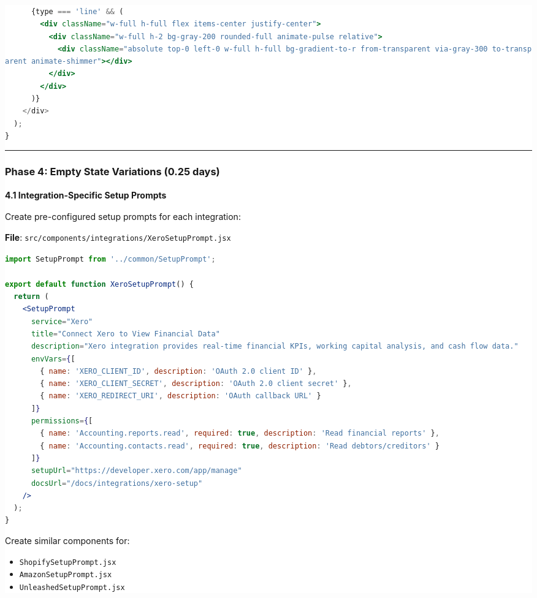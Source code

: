 ```jsx
      {type === 'line' && (
        <div className="w-full h-full flex items-center justify-center">
          <div className="w-full h-2 bg-gray-200 rounded-full animate-pulse relative">
            <div className="absolute top-0 left-0 w-full h-full bg-gradient-to-r from-transparent via-gray-300 to-transparent animate-shimmer"></div>
          </div>
        </div>
      )}
    </div>
  );
}
```

---

### Phase 4: Empty State Variations (0.25 days)

**4.1 Integration-Specific Setup Prompts**

Create pre-configured setup prompts for each integration:

**File**: `src/components/integrations/XeroSetupPrompt.jsx`

```jsx
import SetupPrompt from '../common/SetupPrompt';

export default function XeroSetupPrompt() {
  return (
    <SetupPrompt
      service="Xero"
      title="Connect Xero to View Financial Data"
      description="Xero integration provides real-time financial KPIs, working capital analysis, and cash flow data."
      envVars={[
        { name: 'XERO_CLIENT_ID', description: 'OAuth 2.0 client ID' },
        { name: 'XERO_CLIENT_SECRET', description: 'OAuth 2.0 client secret' },
        { name: 'XERO_REDIRECT_URI', description: 'OAuth callback URL' }
      ]}
      permissions={[
        { name: 'Accounting.reports.read', required: true, description: 'Read financial reports' },
        { name: 'Accounting.contacts.read', required: true, description: 'Read debtors/creditors' }
      ]}
      setupUrl="https://developer.xero.com/app/manage"
      docsUrl="/docs/integrations/xero-setup"
    />
  );
}
```

Create similar components for:
- `ShopifySetupPrompt.jsx`
- `AmazonSetupPrompt.jsx`
- `UnleashedSetupPrompt.jsx`
